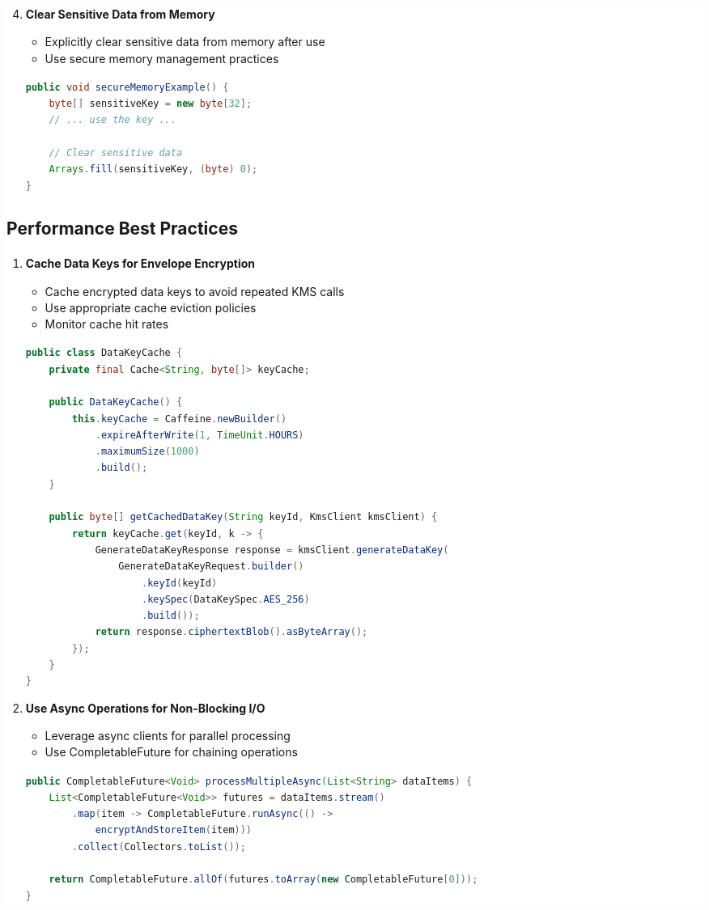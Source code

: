 4. **Clear Sensitive Data from Memory**
   - Explicitly clear sensitive data from memory after use
   - Use secure memory management practices

   ```java
   public void secureMemoryExample() {
       byte[] sensitiveKey = new byte[32];
       // ... use the key ...

       // Clear sensitive data
       Arrays.fill(sensitiveKey, (byte) 0);
   }
   ```

## Performance Best Practices

1. **Cache Data Keys for Envelope Encryption**
   - Cache encrypted data keys to avoid repeated KMS calls
   - Use appropriate cache eviction policies
   - Monitor cache hit rates

   ```java
   public class DataKeyCache {
       private final Cache<String, byte[]> keyCache;

       public DataKeyCache() {
           this.keyCache = Caffeine.newBuilder()
               .expireAfterWrite(1, TimeUnit.HOURS)
               .maximumSize(1000)
               .build();
       }

       public byte[] getCachedDataKey(String keyId, KmsClient kmsClient) {
           return keyCache.get(keyId, k -> {
               GenerateDataKeyResponse response = kmsClient.generateDataKey(
                   GenerateDataKeyRequest.builder()
                       .keyId(keyId)
                       .keySpec(DataKeySpec.AES_256)
                       .build());
               return response.ciphertextBlob().asByteArray();
           });
       }
   }
   ```

2. **Use Async Operations for Non-Blocking I/O**
   - Leverage async clients for parallel processing
   - Use CompletableFuture for chaining operations

   ```java
   public CompletableFuture<Void> processMultipleAsync(List<String> dataItems) {
       List<CompletableFuture<Void>> futures = dataItems.stream()
           .map(item -> CompletableFuture.runAsync(() ->
               encryptAndStoreItem(item)))
           .collect(Collectors.toList());

       return CompletableFuture.allOf(futures.toArray(new CompletableFuture[0]));
   }
   ```
